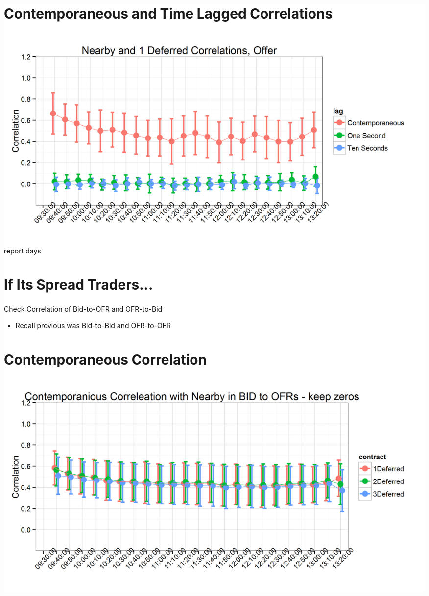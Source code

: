 
Contemporaneous and Time Lagged Correlations
========================================================
![](\OFR_plot_timelag_report.png)
report days

If Its Spread Traders...
=======================================================
Check Correlation of Bid-to-OFR and OFR-to-Bid
- Recall previous was Bid-to-Bid and OFR-to-OFR

Contemporaneous Correlation
========================================================
![](\BIDOFR_plot.png)
